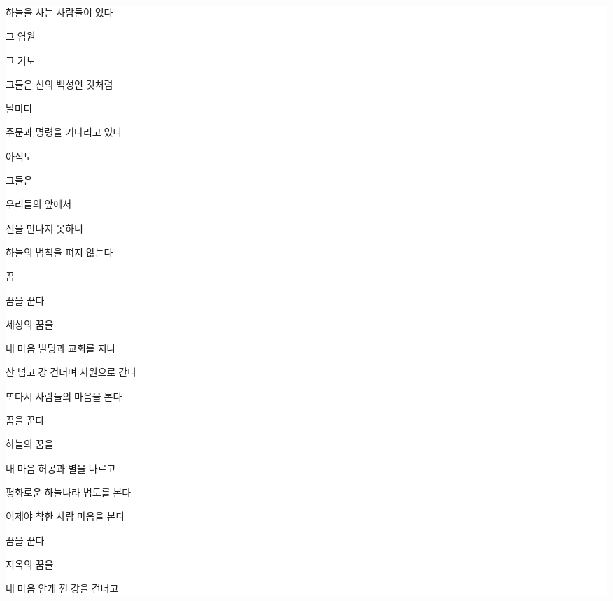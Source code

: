 하늘을 사는 사람들이 있다

그 염원

그 기도

그들은 신의 백성인 것처럼

날마다

주문과 명령을 기다리고 있다

아직도

그들은

우리들의 앞에서

신을 만나지 못하니

하늘의 법칙을 펴지 않는다

 

 

 

 

 

 

 

 

 

 

꿈

 

꿈을 꾼다

세상의 꿈을

내 마음 빌딩과 교회를 지나

산 넘고 강 건너며 사원으로 간다

또다시 사람들의 마음을 본다

꿈을 꾼다

하늘의 꿈을

내 마음 허공과 별을 나르고

평화로운 하늘나라 법도를 본다

이제야 착한 사람 마음을 본다

꿈을 꾼다

지옥의 꿈을

내 마음 안개 낀 강을 건너고
